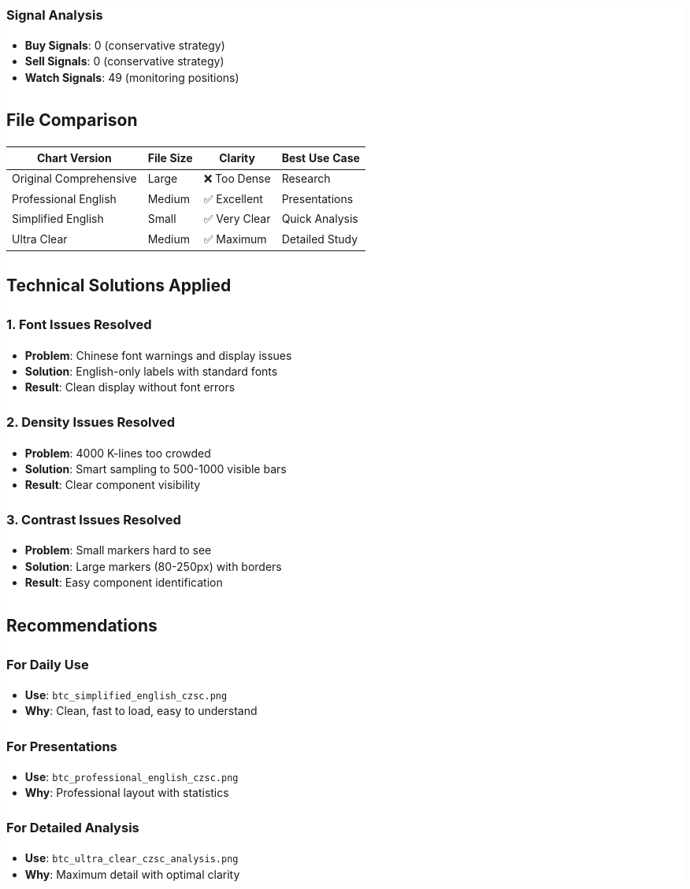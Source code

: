 ### Signal Analysis
- **Buy Signals**: 0 (conservative strategy)
- **Sell Signals**: 0 (conservative strategy)
- **Watch Signals**: 49 (monitoring positions)

## File Comparison

| Chart Version | File Size | Clarity | Best Use Case |
|---------------|-----------|---------|---------------|
| Original Comprehensive | Large | ❌ Too Dense | Research |
| Professional English | Medium | ✅ Excellent | Presentations |
| Simplified English | Small | ✅ Very Clear | Quick Analysis |
| Ultra Clear | Medium | ✅ Maximum | Detailed Study |

## Technical Solutions Applied

### 1. Font Issues Resolved
- **Problem**: Chinese font warnings and display issues
- **Solution**: English-only labels with standard fonts
- **Result**: Clean display without font errors

### 2. Density Issues Resolved  
- **Problem**: 4000 K-lines too crowded
- **Solution**: Smart sampling to 500-1000 visible bars
- **Result**: Clear component visibility

### 3. Contrast Issues Resolved
- **Problem**: Small markers hard to see
- **Solution**: Large markers (80-250px) with borders
- **Result**: Easy component identification

## Recommendations

### For Daily Use
- **Use**: `btc_simplified_english_czsc.png`
- **Why**: Clean, fast to load, easy to understand

### For Presentations
- **Use**: `btc_professional_english_czsc.png`  
- **Why**: Professional layout with statistics

### For Detailed Analysis
- **Use**: `btc_ultra_clear_czsc_analysis.png`
- **Why**: Maximum detail with optimal clarity
